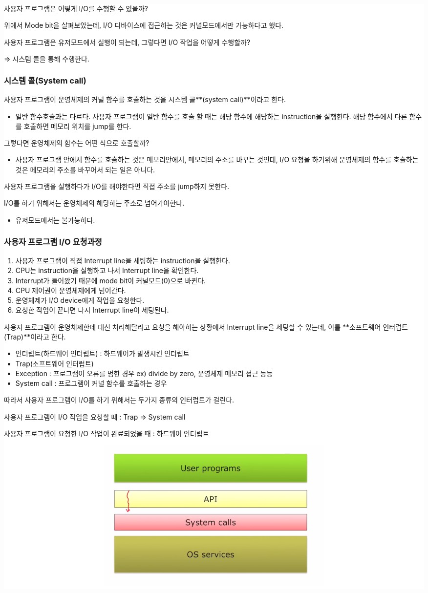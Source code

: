 사용자 프로그램은 어떻게 I/O를 수행할 수 있을까?

위에서 Mode bit을 살펴보았는데, I/O 디바이스에 접근하는 것은 커널모드에서만 가능하다고 했다.

사용자 프로그램은 유저모드에서 실행이 되는데, 그렇다면 I/O 작업을 어떻게 수행할까?

⇒ 시스템 콜을 통해 수행한다.

### 시스템 콜(System call)

사용자 프로그램이 운영체제의 커널 함수를 호출하는 것을 시스템 콜**(system call)**이라고 한다.

- 일반 함수호출과는 다르다.
  사용자 프로그램이 일반 함수를 호출 할 때는 해당 함수에 해당하는 instruction을 실행한다. 해당 함수에서 다른 함수를 호출하면 메모리 위치를 jump를 한다.

그렇다면 운영체제의 함수는 어떤 식으로 호출할까?

- 사용자 프로그램 안에서 함수를 호출하는 것은 메모리안에서, 메모리의 주소를 바꾸는 것인데, I/O 요청을 하기위해 운영체제의 함수를 호출하는 것은 메모리의 주소를 바꾸어서 되는 일은 아니다.

사용자 프로그램을 실행하다가 I/O를 해야한다면 직접 주소를 jump하지 못한다.

I/O를 하기 위해서는 운영체제의 해당하는 주소로 넘어가야한다.

- 유저모드에서는 불가능하다.

### 사용자 프로그램 I/O 요청과정

1. 사용자 프로그램이 직접 Interrupt line을 세팅하는 instruction을 실행한다.
2. CPU는 instruction을 실행하고 나서 Interrupt line을 확인한다.
3. Interrupt가 들어왔기 때문에 mode bit이 커널모드(0)으로 바뀐다.
4. CPU 제어권이 운영체제에게 넘어간다.
5. 운영체제가 I/O device에게 작업을 요청한다.
6. 요청한 작업이 끝나면 다시 Interrupt line이 세팅된다.

사용자 프로그램이 운영체제한테 대신 처리해달라고 요청을 해야하는 상황에서 Interrupt line을 세팅할 수 있는데, 이를 **소프트웨어 인터럽트(Trap)**이라고 한다.

- 인터럽트(하드웨어 인터럽트) : 하드웨어가 발생시킨 인터럽트
- Trap(소프트웨어 인터럽트)
- Exception : 프로그램이 오류를 범한 경우
  ex) divide by zero, 운영체제 메모리 접근 등등
- System call : 프로그램이 커널 함수를 호출하는 경우

따라서 사용자 프로그램이 I/O를 하기 위해서는 두가지 종류의 인터럽트가 걸린다.

사용자 프로그램이 I/O 작업을 요청할 때 : Trap ⇒ System call

사용자 프로그램이 요청한 I/O 작업이 완료되었을 때 : 하드웨어 인터럽트

<p align="center">
  <img src="img/noah6.png"/>
</p>
